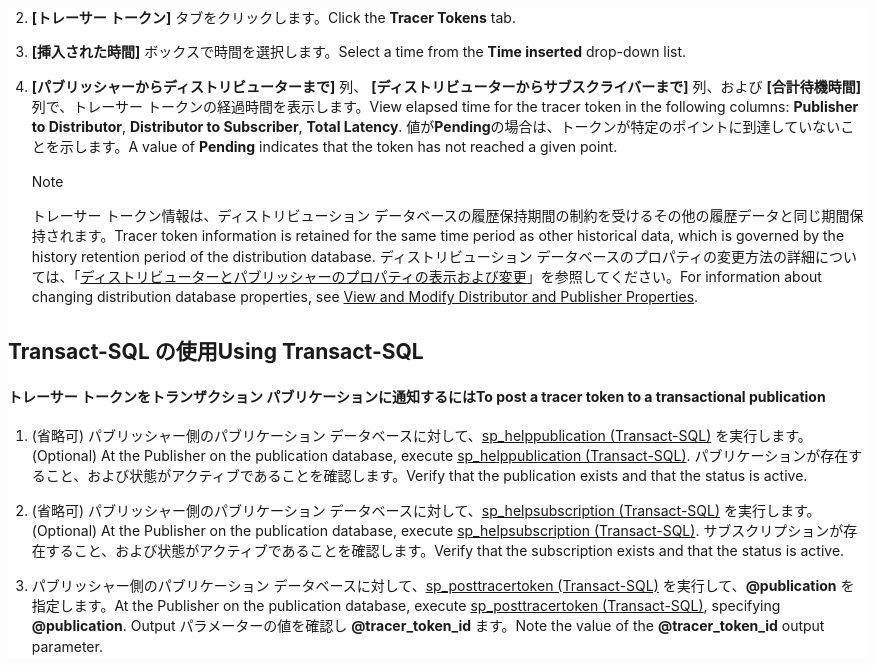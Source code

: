 2.  <span data-ttu-id="33c03-146">**[トレーサー トークン]** タブをクリックします。</span><span class="sxs-lookup"><span data-stu-id="33c03-146">Click the **Tracer Tokens** tab.</span></span>  
  
3.  <span data-ttu-id="33c03-147">**[挿入された時間]** ボックスで時間を選択します。</span><span class="sxs-lookup"><span data-stu-id="33c03-147">Select a time from the **Time inserted** drop-down list.</span></span>  
  
4.  <span data-ttu-id="33c03-148">**[パブリッシャーからディストリビューターまで]** 列、 **[ディストリビューターからサブスクライバーまで]** 列、および **[合計待機時間]** 列で、トレーサー トークンの経過時間を表示します。</span><span class="sxs-lookup"><span data-stu-id="33c03-148">View elapsed time for the tracer token in the following columns: **Publisher to Distributor**, **Distributor to Subscriber**, **Total Latency**.</span></span> <span data-ttu-id="33c03-149">値が**Pending**の場合は、トークンが特定のポイントに到達していないことを示します。</span><span class="sxs-lookup"><span data-stu-id="33c03-149">A value of **Pending** indicates that the token has not reached a given point.</span></span>  
  
    > [!NOTE]  
    >  <span data-ttu-id="33c03-150">トレーサー トークン情報は、ディストリビューション データベースの履歴保持期間の制約を受けるその他の履歴データと同じ期間保持されます。</span><span class="sxs-lookup"><span data-stu-id="33c03-150">Tracer token information is retained for the same time period as other historical data, which is governed by the history retention period of the distribution database.</span></span> <span data-ttu-id="33c03-151">ディストリビューション データベースのプロパティの変更方法の詳細については、「[ディストリビューターとパブリッシャーのプロパティの表示および変更](../view-and-modify-distributor-and-publisher-properties.md)」を参照してください。</span><span class="sxs-lookup"><span data-stu-id="33c03-151">For information about changing distribution database properties, see [View and Modify Distributor and Publisher Properties](../view-and-modify-distributor-and-publisher-properties.md).</span></span>  
  
##  <a name="using-transact-sql"></a><a name="TsqlProcedure"></a> <span data-ttu-id="33c03-152">Transact-SQL の使用</span><span class="sxs-lookup"><span data-stu-id="33c03-152">Using Transact-SQL</span></span>  
  
#### <a name="to-post-a-tracer-token-to-a-transactional-publication"></a><span data-ttu-id="33c03-153">トレーサー トークンをトランザクション パブリケーションに通知するには</span><span class="sxs-lookup"><span data-stu-id="33c03-153">To post a tracer token to a transactional publication</span></span>  
  
1.  <span data-ttu-id="33c03-154">(省略可) パブリッシャー側のパブリケーション データベースに対して、[sp_helppublication &#40;Transact-SQL&#41;](/sql/relational-databases/system-stored-procedures/sp-helppublication-transact-sql) を実行します。</span><span class="sxs-lookup"><span data-stu-id="33c03-154">(Optional) At the Publisher on the publication database, execute [sp_helppublication &#40;Transact-SQL&#41;](/sql/relational-databases/system-stored-procedures/sp-helppublication-transact-sql).</span></span> <span data-ttu-id="33c03-155">パブリケーションが存在すること、および状態がアクティブであることを確認します。</span><span class="sxs-lookup"><span data-stu-id="33c03-155">Verify that the publication exists and that the status is active.</span></span>  
  
2.  <span data-ttu-id="33c03-156">(省略可) パブリッシャー側のパブリケーション データベースに対して、[sp_helpsubscription &#40;Transact-SQL&#41;](/sql/relational-databases/system-stored-procedures/sp-helpsubscription-transact-sql) を実行します。</span><span class="sxs-lookup"><span data-stu-id="33c03-156">(Optional) At the Publisher on the publication database, execute [sp_helpsubscription &#40;Transact-SQL&#41;](/sql/relational-databases/system-stored-procedures/sp-helpsubscription-transact-sql).</span></span> <span data-ttu-id="33c03-157">サブスクリプションが存在すること、および状態がアクティブであることを確認します。</span><span class="sxs-lookup"><span data-stu-id="33c03-157">Verify that the subscription exists and that the status is active.</span></span>  
  
3.  <span data-ttu-id="33c03-158">パブリッシャー側のパブリケーション データベースに対して、[sp_posttracertoken &#40;Transact-SQL&#41;](/sql/relational-databases/system-stored-procedures/sp-posttracertoken-transact-sql) を実行して、**@publication** を指定します。</span><span class="sxs-lookup"><span data-stu-id="33c03-158">At the Publisher on the publication database, execute [sp_posttracertoken &#40;Transact-SQL&#41;](/sql/relational-databases/system-stored-procedures/sp-posttracertoken-transact-sql), specifying **@publication**.</span></span> <span data-ttu-id="33c03-159">Output パラメーターの値を確認し **@tracer_token_id** ます。</span><span class="sxs-lookup"><span data-stu-id="33c03-159">Note the value of the **@tracer_token_id** output parameter.</span></span>  
  